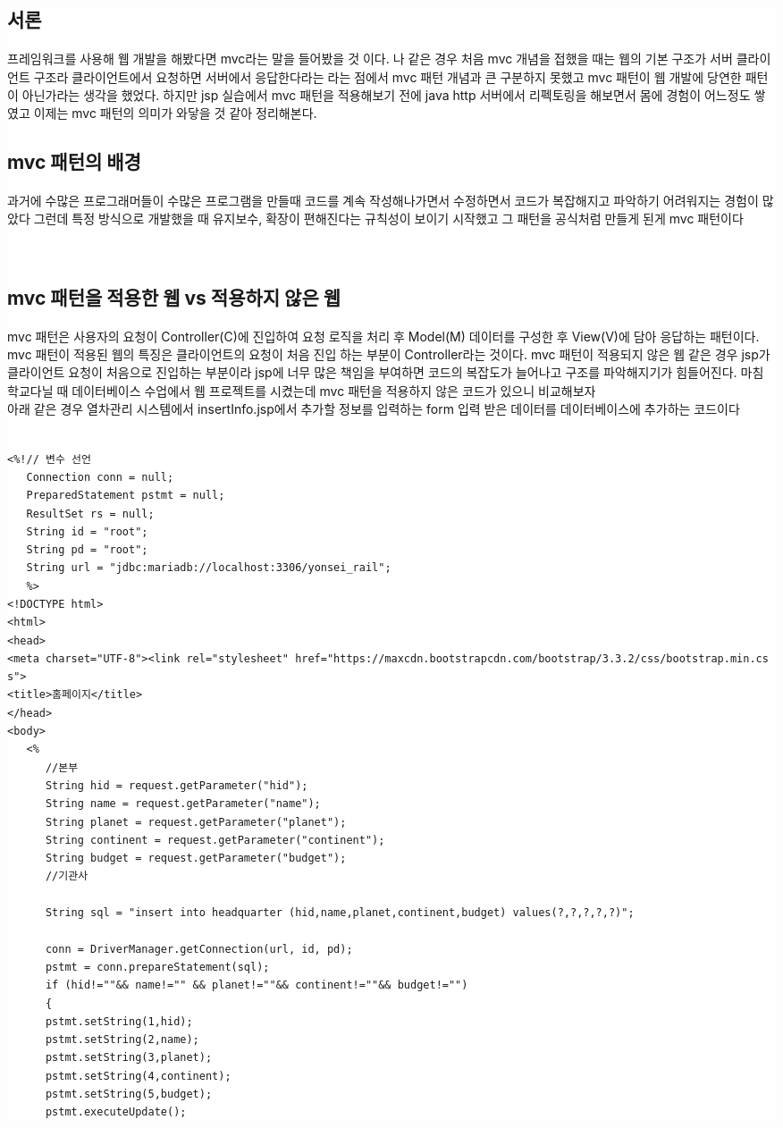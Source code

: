 ## 서론
프레임워크를 사용해 웹 개발을 해봤다면 mvc라는 말을 들어봤을 것 이다. 나 같은 경우 처음 mvc 개념을 접했을 때는 웹의 기본 구조가 서버 클라이언트 구조라 클라이언트에서 요청하면 서버에서 응답한다라는 라는 점에서 
mvc 패턴 개념과 큰 구분하지 못했고 mvc 패턴이 웹 개발에 당연한 패턴이 아닌가라는 생각을 했었다. 하지만 jsp 실습에서 mvc 패턴을 적용해보기 전에 java http 서버에서 리펙토링을 해보면서 몸에 경험이 어느정도 쌓였고 이제는 mvc 패턴의 의미가 와닿을 것 같아 정리해본다.
<br>

## mvc 패턴의 배경 
과거에 수많은 프로그래머들이 수많은 프로그램을 만들때 코드를 계속 작성해나가면서 수정하면서 코드가 복잡해지고 파악하기 어려워지는 경험이 많았다 그런데 특정 방식으로 개발했을 때 유지보수,
확장이 편해진다는 규칙성이 보이기 시작했고 그 패턴을 공식처럼 만들게 된게 mvc 패턴이다

<br>

## mvc 패턴을 적용한 웹 vs 적용하지 않은 웹
mvc 패턴은 사용자의 요청이 Controller(C)에 진입하여 요청 로직을 처리 후 Model(M) 데이터를 구성한 후 View(V)에 담아 응답하는 패턴이다.
<br>
mvc 패턴이 적용된 웹의 특징은 클라이언트의 요청이 처음 진입 하는 부분이 Controller라는 것이다. mvc 패턴이 적용되지 않은 웹 같은 경우 jsp가 
클라이언트 요청이 처음으로 진입하는 부분이라 jsp에 너무 많은 책임을 부여하면 코드의 복잡도가 늘어나고 구조를 파악해지기가 힘들어진다. 
마침 학교다닐 때 데이터베이스 수업에서 웹 프로젝트를 시켰는데 mvc 패턴을 적용하지 않은 코드가 있으니 비교해보자
<br>
아래 같은 경우 열차관리 시스템에서 insertInfo.jsp에서 추가할 정보를 입력하는 form 입력 받은 데이터를 데이터베이스에 추가하는 코드이다

```

<%!// 변수 선언
   Connection conn = null;
   PreparedStatement pstmt = null;
   ResultSet rs = null;
   String id = "root";
   String pd = "root";
   String url = "jdbc:mariadb://localhost:3306/yonsei_rail";
   %>
<!DOCTYPE html>
<html>
<head>
<meta charset="UTF-8"><link rel="stylesheet" href="https://maxcdn.bootstrapcdn.com/bootstrap/3.3.2/css/bootstrap.min.css">
<title>홈페이지</title>
</head>
<body>
   <%
	  //본부
   	  String hid = request.getParameter("hid");
      String name = request.getParameter("name");		
      String planet = request.getParameter("planet");
      String continent = request.getParameter("continent");
      String budget = request.getParameter("budget");
      //기관사

      String sql = "insert into headquarter (hid,name,planet,continent,budget) values(?,?,?,?,?)";
      
      conn = DriverManager.getConnection(url, id, pd);
      pstmt = conn.prepareStatement(sql);
      if (hid!=""&& name!="" && planet!=""&& continent!=""&& budget!="")
      {
      pstmt.setString(1,hid);
      pstmt.setString(2,name);
      pstmt.setString(3,planet);
      pstmt.setString(4,continent);
      pstmt.setString(5,budget);
      pstmt.executeUpdate();
```